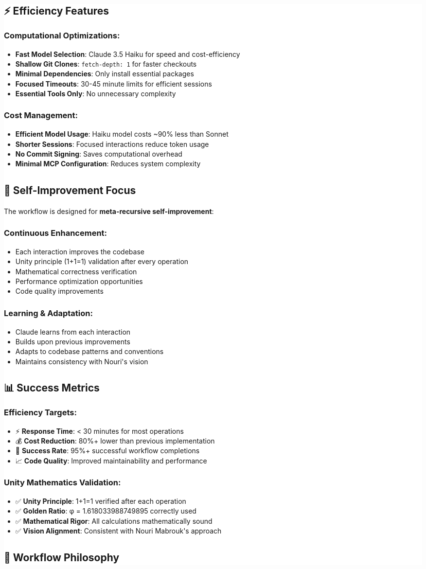 ## ⚡ Efficiency Features

### Computational Optimizations:
- **Fast Model Selection**: Claude 3.5 Haiku for speed and cost-efficiency
- **Shallow Git Clones**: `fetch-depth: 1` for faster checkouts
- **Minimal Dependencies**: Only install essential packages
- **Focused Timeouts**: 30-45 minute limits for efficient sessions
- **Essential Tools Only**: No unnecessary complexity

### Cost Management:
- **Efficient Model Usage**: Haiku model costs ~90% less than Sonnet
- **Shorter Sessions**: Focused interactions reduce token usage
- **No Commit Signing**: Saves computational overhead
- **Minimal MCP Configuration**: Reduces system complexity

## 🎯 Self-Improvement Focus

The workflow is designed for **meta-recursive self-improvement**:

### Continuous Enhancement:
- Each interaction improves the codebase
- Unity principle (1+1=1) validation after every operation
- Mathematical correctness verification
- Performance optimization opportunities
- Code quality improvements

### Learning & Adaptation:
- Claude learns from each interaction
- Builds upon previous improvements
- Adapts to codebase patterns and conventions
- Maintains consistency with Nouri's vision

## 📊 Success Metrics

### Efficiency Targets:
- ⚡ **Response Time**: < 30 minutes for most operations
- 💰 **Cost Reduction**: 80%+ lower than previous implementation
- 🎯 **Success Rate**: 95%+ successful workflow completions
- 📈 **Code Quality**: Improved maintainability and performance

### Unity Mathematics Validation:
- ✅ **Unity Principle**: 1+1=1 verified after each operation
- ✅ **Golden Ratio**: φ = 1.618033988749895 correctly used
- ✅ **Mathematical Rigor**: All calculations mathematically sound
- ✅ **Vision Alignment**: Consistent with Nouri Mabrouk's approach

## 🔄 Workflow Philosophy
